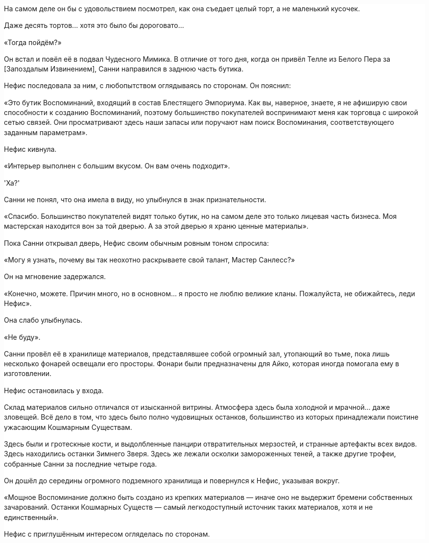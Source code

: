 На самом деле он бы с удовольствием посмотрел, как она съедает целый торт, а не маленький кусочек.

Даже десять тортов... хотя это было бы дороговато...

«Тогда пойдём?»

Он встал и повёл её в подвал Чудесного Мимика. В отличие от того дня, когда он привёл Телле из Белого Пера за [Запоздалым Извинением], Санни направился в заднюю часть бутика.

Нефис последовала за ним, с любопытством оглядываясь по сторонам. Он пояснил:

«Это бутик Воспоминаний, входящий в состав Блестящего Эмпориума. Как вы, наверное, знаете, я не афиширую свои способности к созданию Воспоминаний, поэтому большинство покупателей воспринимают меня как торговца с широкой сетью связей. Они просматривают здесь наши запасы или поручают нам поиск Воспоминания, соответствующего заданным параметрам».

Нефис кивнула.

«Интерьер выполнен с большим вкусом. Он вам очень подходит».

'Ха?'

Санни не понял, что она имела в виду, но улыбнулся в знак признательности.

«Спасибо. Большинство покупателей видят только бутик, но на самом деле это только лицевая часть бизнеса. Моя мастерская находится вон за той дверью. А за этой дверью я храню ценные материалы».

Пока Санни открывал дверь, Нефис своим обычным ровным тоном спросила:

«Могу я узнать, почему вы так неохотно раскрываете свой талант, Мастер Санлесс?»

Он на мгновение задержался.

«Конечно, можете. Причин много, но в основном... я просто не люблю великие кланы. Пожалуйста, не обижайтесь, леди Нефис».

Она слабо улыбнулась.

«Не буду».

Санни провёл её в хранилище материалов, представлявшее собой огромный зал, утопающий во тьме, пока лишь несколько фонарей освещали его просторы. Фонари были предназначены для Айко, которая иногда помогала ему в изготовлении.

Нефис остановилась у входа.

Склад материалов сильно отличался от изысканной витрины. Атмосфера здесь была холодной и мрачной... даже зловещей. Всё дело в том, что здесь было полно чудовищных останков, большинство из которых принадлежали поистине ужасающим Кошмарным Существам.

Здесь были и гротескные кости, и выдолбленные панцири отвратительных мерзостей, и странные артефакты всех видов. Здесь находились останки Зимнего Зверя. Здесь же лежали осколки замороженных теней, а также другие трофеи, собранные Санни за последние четыре года.

Он дошёл до середины огромного подземного хранилища и повернулся к Нефис, указывая вокруг.

«Мощное Воспоминание должно быть создано из крепких материалов — иначе оно не выдержит бремени собственных зачарований. Останки Кошмарных Существ — самый легкодоступный источник таких материалов, хотя и не единственный».

Нефис с приглушённым интересом огляделась по сторонам.
